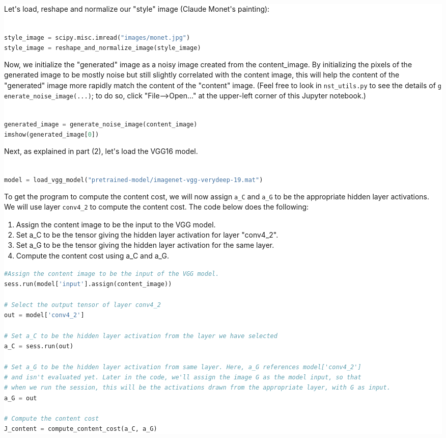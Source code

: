 Let's load, reshape and normalize our "style" image (Claude Monet's painting):

```python

style_image = scipy.misc.imread("images/monet.jpg")
style_image = reshape_and_normalize_image(style_image)
```

Now, we initialize the "generated" image as a noisy image created from the content_image. By initializing the pixels of the generated image to be mostly noise but still slightly correlated with the content image, this will help the content of the "generated" image more rapidly match the content of the "content" image. (Feel free to look in `nst_utils.py` to see the details of `generate_noise_image(...)`; to do so, click "File-->Open..." at the upper-left corner of this Jupyter notebook.)

```python

generated_image = generate_noise_image(content_image)
imshow(generated_image[0])
```

Next, as explained in part (2), let's load the VGG16 model.

```python

model = load_vgg_model("pretrained-model/imagenet-vgg-verydeep-19.mat")

```
To get the program to compute the content cost, we will now assign `a_C` and `a_G` to be the appropriate hidden layer activations. We will use layer `conv4_2` to compute the content cost. The code below does the following:

1. Assign the content image to be the input to the VGG model.
2. Set a_C to be the tensor giving the hidden layer activation for layer "conv4_2".
3. Set a_G to be the tensor giving the hidden layer activation for the same layer. 
4. Compute the content cost using a_C and a_G.

```python
#Assign the content image to be the input of the VGG model.  
sess.run(model['input'].assign(content_image))

# Select the output tensor of layer conv4_2
out = model['conv4_2']

# Set a_C to be the hidden layer activation from the layer we have selected
a_C = sess.run(out)

# Set a_G to be the hidden layer activation from same layer. Here, a_G references model['conv4_2'] 
# and isn't evaluated yet. Later in the code, we'll assign the image G as the model input, so that
# when we run the session, this will be the activations drawn from the appropriate layer, with G as input.
a_G = out

# Compute the content cost
J_content = compute_content_cost(a_C, a_G)
```
